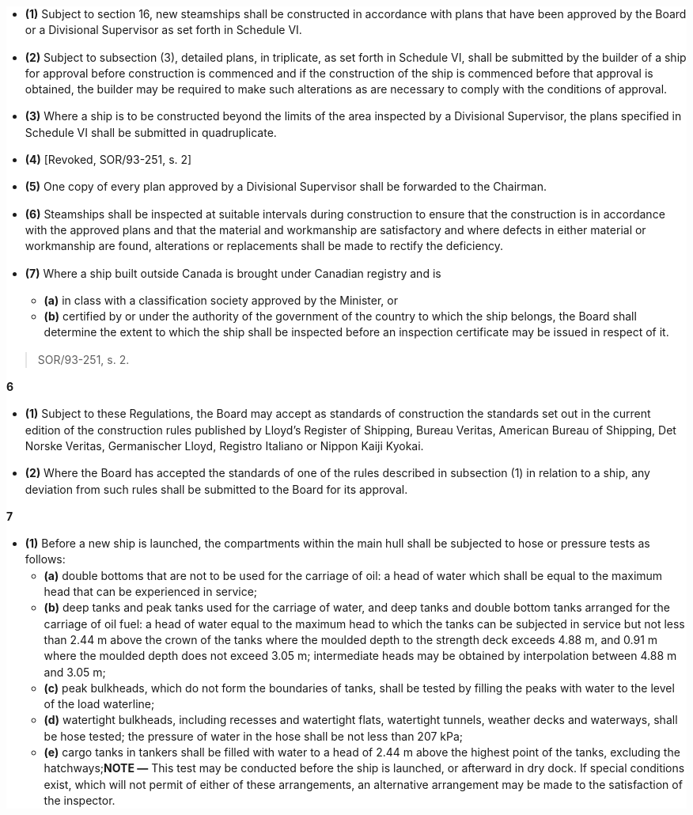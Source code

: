 - **(1)** Subject to section 16, new steamships shall be constructed in accordance with plans that have been approved by the Board or a Divisional Supervisor as set forth in Schedule VI.

- **(2)** Subject to subsection (3), detailed plans, in triplicate, as set forth in Schedule VI, shall be submitted by the builder of a ship for approval before construction is commenced and if the construction of the ship is commenced before that approval is obtained, the builder may be required to make such alterations as are necessary to comply with the conditions of approval.

- **(3)** Where a ship is to be constructed beyond the limits of the area inspected by a Divisional Supervisor, the plans specified in Schedule VI shall be submitted in quadruplicate.

- **(4)** [Revoked, SOR/93-251, s. 2]

- **(5)** One copy of every plan approved by a Divisional Supervisor shall be forwarded to the Chairman.

- **(6)** Steamships shall be inspected at suitable intervals during construction to ensure that the construction is in accordance with the approved plans and that the material and workmanship are satisfactory and where defects in either material or workmanship are found, alterations or replacements shall be made to rectify the deficiency.

- **(7)** Where a ship built outside Canada is brought under Canadian registry and is
	- **(a)** in class with a classification society approved by the Minister, or
	- **(b)** certified by or under the authority of the government of the country to which the ship belongs,
the Board shall determine the extent to which the ship shall be inspected before an inspection certificate may be issued in respect of it.
> SOR/93-251, s. 2.




**6** 

- **(1)** Subject to these Regulations, the Board may accept as standards of construction the standards set out in the current edition of the construction rules published by Lloyd’s Register of Shipping, Bureau Veritas, American Bureau of Shipping, Det Norske Veritas, Germanischer Lloyd, Registro Italiano or Nippon Kaiji Kyokai.

- **(2)** Where the Board has accepted the standards of one of the rules described in subsection (1) in relation to a ship, any deviation from such rules shall be submitted to the Board for its approval.



**7** 

- **(1)** Before a new ship is launched, the compartments within the main hull shall be subjected to hose or pressure tests as follows:
	- **(a)** double bottoms that are not to be used for the carriage of oil: a head of water which shall be equal to the maximum head that can be experienced in service;
	- **(b)** deep tanks and peak tanks used for the carriage of water, and deep tanks and double bottom tanks arranged for the carriage of oil fuel: a head of water equal to the maximum head to which the tanks can be subjected in service but not less than 2.44 m above the crown of the tanks where the moulded depth to the strength deck exceeds 4.88 m, and 0.91 m where the moulded depth does not exceed 3.05 m; intermediate heads may be obtained by interpolation between 4.88 m and 3.05 m;
	- **(c)** peak bulkheads, which do not form the boundaries of tanks, shall be tested by filling the peaks with water to the level of the load waterline;
	- **(d)** watertight bulkheads, including recesses and watertight flats, watertight tunnels, weather decks and waterways, shall be hose tested; the pressure of water in the hose shall be not less than 207 kPa;
	- **(e)** cargo tanks in tankers shall be filled with water to a head of 2.44 m above the highest point of the tanks, excluding the hatchways;**NOTE —** This test may be conducted before the ship is launched, or afterward in dry dock. If special conditions exist, which will not permit of either of these arrangements, an alternative arrangement may be made to the satisfaction of the inspector.
